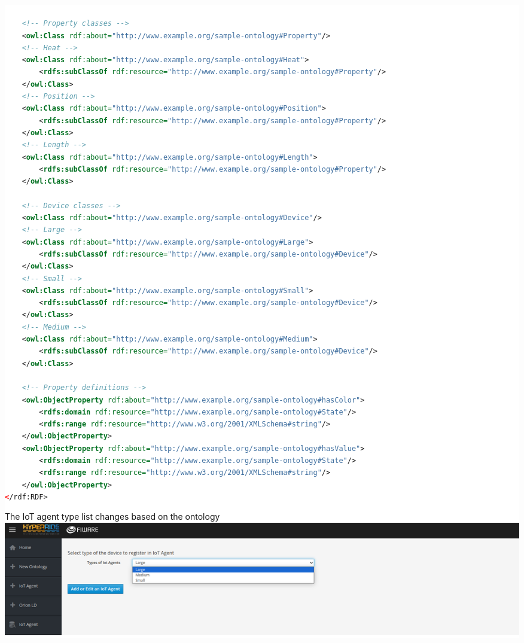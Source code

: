 ```rdf

    <!-- Property classes -->
    <owl:Class rdf:about="http://www.example.org/sample-ontology#Property"/>
    <!-- Heat -->    
    <owl:Class rdf:about="http://www.example.org/sample-ontology#Heat">
        <rdfs:subClassOf rdf:resource="http://www.example.org/sample-ontology#Property"/>
    </owl:Class>
    <!-- Position -->
    <owl:Class rdf:about="http://www.example.org/sample-ontology#Position">
        <rdfs:subClassOf rdf:resource="http://www.example.org/sample-ontology#Property"/>
    </owl:Class>
    <!-- Length -->
    <owl:Class rdf:about="http://www.example.org/sample-ontology#Length">
        <rdfs:subClassOf rdf:resource="http://www.example.org/sample-ontology#Property"/>
    </owl:Class>

    <!-- Device classes -->
    <owl:Class rdf:about="http://www.example.org/sample-ontology#Device"/>
    <!-- Large -->    
    <owl:Class rdf:about="http://www.example.org/sample-ontology#Large">
        <rdfs:subClassOf rdf:resource="http://www.example.org/sample-ontology#Device"/>
    </owl:Class>
    <!-- Small -->
    <owl:Class rdf:about="http://www.example.org/sample-ontology#Small">
        <rdfs:subClassOf rdf:resource="http://www.example.org/sample-ontology#Device"/>
    </owl:Class>
    <!-- Medium -->
    <owl:Class rdf:about="http://www.example.org/sample-ontology#Medium">
        <rdfs:subClassOf rdf:resource="http://www.example.org/sample-ontology#Device"/>
    </owl:Class>

    <!-- Property definitions -->
    <owl:ObjectProperty rdf:about="http://www.example.org/sample-ontology#hasColor">
        <rdfs:domain rdf:resource="http://www.example.org/sample-ontology#State"/>
        <rdfs:range rdf:resource="http://www.w3.org/2001/XMLSchema#string"/>
    </owl:ObjectProperty>
    <owl:ObjectProperty rdf:about="http://www.example.org/sample-ontology#hasValue">
        <rdfs:domain rdf:resource="http://www.example.org/sample-ontology#State"/>
        <rdfs:range rdf:resource="http://www.w3.org/2001/XMLSchema#string"/>
    </owl:ObjectProperty>
</rdf:RDF>
```
The IoT agent type list changes based on the ontology
<img src="documentation/images/New_ontology_device_type.png" width=900>
